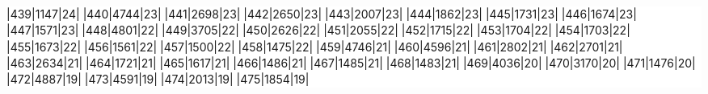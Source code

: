|439|1147|24|
|440|4744|23|
|441|2698|23|
|442|2650|23|
|443|2007|23|
|444|1862|23|
|445|1731|23|
|446|1674|23|
|447|1571|23|
|448|4801|22|
|449|3705|22|
|450|2626|22|
|451|2055|22|
|452|1715|22|
|453|1704|22|
|454|1703|22|
|455|1673|22|
|456|1561|22|
|457|1500|22|
|458|1475|22|
|459|4746|21|
|460|4596|21|
|461|2802|21|
|462|2701|21|
|463|2634|21|
|464|1721|21|
|465|1617|21|
|466|1486|21|
|467|1485|21|
|468|1483|21|
|469|4036|20|
|470|3170|20|
|471|1476|20|
|472|4887|19|
|473|4591|19|
|474|2013|19|
|475|1854|19|